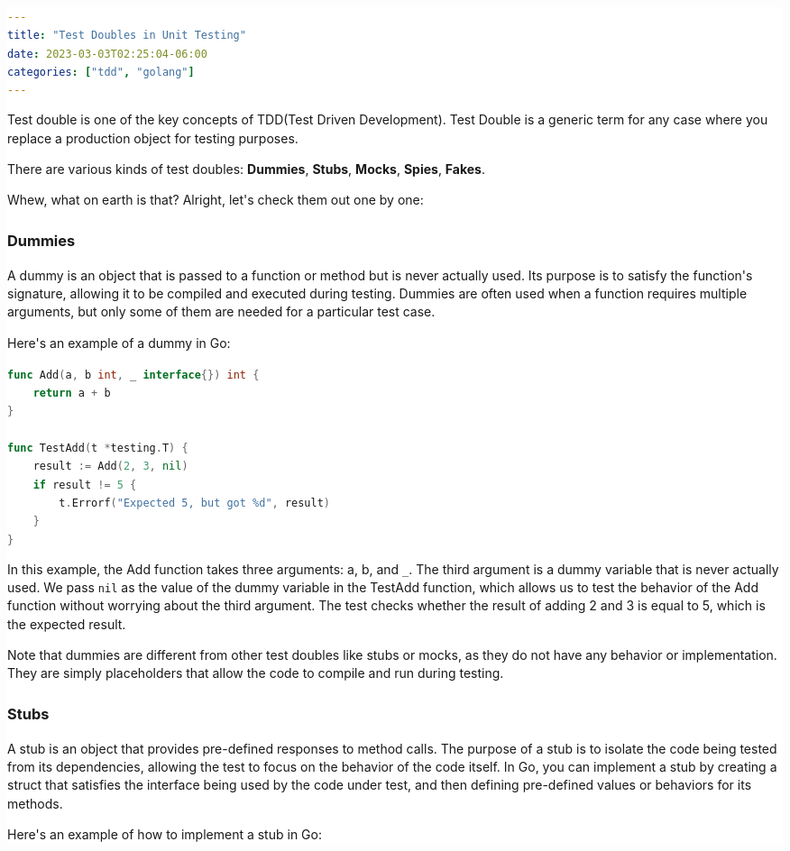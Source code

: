 ```yaml
---
title: "Test Doubles in Unit Testing"
date: 2023-03-03T02:25:04-06:00
categories: ["tdd", "golang"]
---
```

Test double is one of the key concepts of TDD(Test Driven Development). Test Double is a generic term for any case where you replace a production object for testing purposes.

There are various kinds of test doubles:  **Dummies**, **Stubs**, **Mocks**, **Spies**, **Fakes**.

Whew, what on earth is that? Alright, let's check them out one by one:

### Dummies

A dummy is an object that is passed to a function or method but is never actually used. Its purpose is to satisfy the function's signature, allowing it to be compiled and executed during testing. Dummies are often used when a function requires multiple arguments, but only some of them are needed for a particular test case.

Here's an example of a dummy in Go:

```go
func Add(a, b int, _ interface{}) int {
    return a + b
}

func TestAdd(t *testing.T) {
    result := Add(2, 3, nil)
    if result != 5 {
        t.Errorf("Expected 5, but got %d", result)
    }
}
```

In this example, the Add function takes three arguments: a, b, and `_`. The third argument is a dummy variable that is never actually used. We pass `nil` as the value of the dummy variable in the TestAdd function, which allows us to test the behavior of the Add function without worrying about the third argument. The test checks whether the result of adding 2 and 3 is equal to 5, which is the expected result.

Note that dummies are different from other test doubles like stubs or mocks, as they do not have any behavior or implementation. They are simply placeholders that allow the code to compile and run during testing.

### Stubs

A stub is an object that provides pre-defined responses to method calls. The purpose of a stub is to isolate the code being tested from its dependencies, allowing the test to focus on the behavior of the code itself. In Go, you can implement a stub by creating a struct that satisfies the interface being used by the code under test, and then defining pre-defined values or behaviors for its methods.

Here's an example of how to implement a stub in Go:
